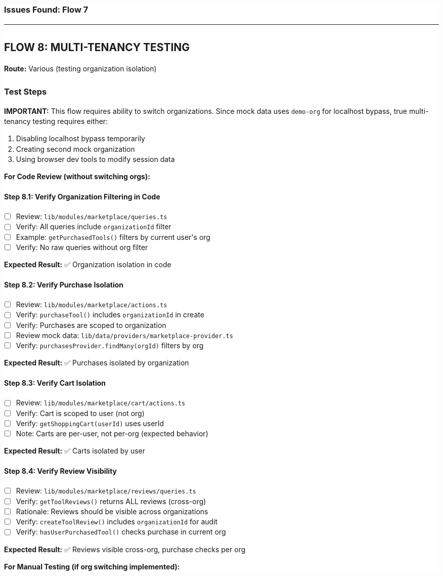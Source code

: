 ### Issues Found: Flow 7


---

## FLOW 8: MULTI-TENANCY TESTING

**Route:** Various (testing organization isolation)

### Test Steps

**IMPORTANT:** This flow requires ability to switch organizations. Since mock data uses `demo-org` for localhost bypass, true multi-tenancy testing requires either:
1. Disabling localhost bypass temporarily
2. Creating second mock organization
3. Using browser dev tools to modify session data

**For Code Review (without switching orgs):**

#### Step 8.1: Verify Organization Filtering in Code
- [ ] Review: `lib/modules/marketplace/queries.ts`
- [ ] Verify: All queries include `organizationId` filter
- [ ] Example: `getPurchasedTools()` filters by current user's org
- [ ] Verify: No raw queries without org filter

**Expected Result:** ✅ Organization isolation in code

#### Step 8.2: Verify Purchase Isolation
- [ ] Review: `lib/modules/marketplace/actions.ts`
- [ ] Verify: `purchaseTool()` includes `organizationId` in create
- [ ] Verify: Purchases are scoped to organization
- [ ] Review mock data: `lib/data/providers/marketplace-provider.ts`
- [ ] Verify: `purchasesProvider.findMany(orgId)` filters by org

**Expected Result:** ✅ Purchases isolated by organization

#### Step 8.3: Verify Cart Isolation
- [ ] Review: `lib/modules/marketplace/cart/actions.ts`
- [ ] Verify: Cart is scoped to user (not org)
- [ ] Verify: `getShoppingCart(userId)` uses userId
- [ ] Note: Carts are per-user, not per-org (expected behavior)

**Expected Result:** ✅ Carts isolated by user

#### Step 8.4: Verify Review Visibility
- [ ] Review: `lib/modules/marketplace/reviews/queries.ts`
- [ ] Verify: `getToolReviews()` returns ALL reviews (cross-org)
- [ ] Rationale: Reviews should be visible across organizations
- [ ] Verify: `createToolReview()` includes `organizationId` for audit
- [ ] Verify: `hasUserPurchasedTool()` checks purchase in current org

**Expected Result:** ✅ Reviews visible cross-org, purchase checks per org

**For Manual Testing (if org switching implemented):**
